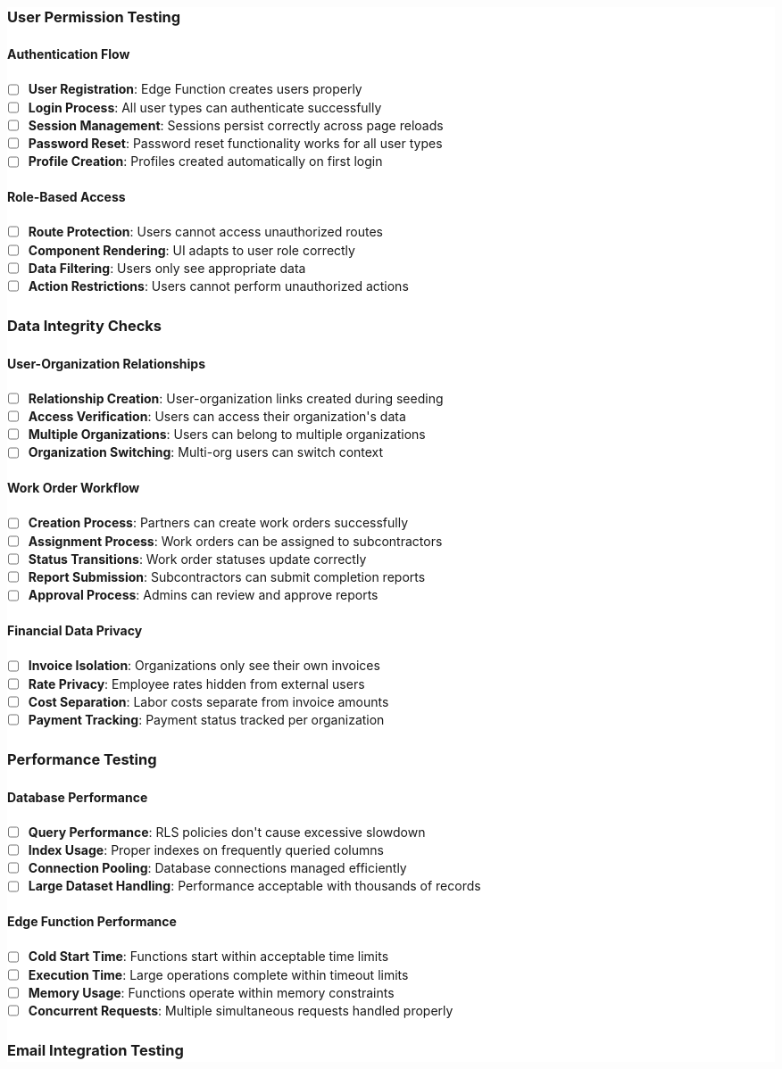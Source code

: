 ### User Permission Testing

#### Authentication Flow
- [ ] **User Registration**: Edge Function creates users properly
- [ ] **Login Process**: All user types can authenticate successfully
- [ ] **Session Management**: Sessions persist correctly across page reloads
- [ ] **Password Reset**: Password reset functionality works for all user types
- [ ] **Profile Creation**: Profiles created automatically on first login

#### Role-Based Access
- [ ] **Route Protection**: Users cannot access unauthorized routes
- [ ] **Component Rendering**: UI adapts to user role correctly
- [ ] **Data Filtering**: Users only see appropriate data
- [ ] **Action Restrictions**: Users cannot perform unauthorized actions

### Data Integrity Checks

#### User-Organization Relationships
- [ ] **Relationship Creation**: User-organization links created during seeding
- [ ] **Access Verification**: Users can access their organization's data
- [ ] **Multiple Organizations**: Users can belong to multiple organizations
- [ ] **Organization Switching**: Multi-org users can switch context

#### Work Order Workflow
- [ ] **Creation Process**: Partners can create work orders successfully
- [ ] **Assignment Process**: Work orders can be assigned to subcontractors
- [ ] **Status Transitions**: Work order statuses update correctly
- [ ] **Report Submission**: Subcontractors can submit completion reports
- [ ] **Approval Process**: Admins can review and approve reports

#### Financial Data Privacy
- [ ] **Invoice Isolation**: Organizations only see their own invoices
- [ ] **Rate Privacy**: Employee rates hidden from external users
- [ ] **Cost Separation**: Labor costs separate from invoice amounts
- [ ] **Payment Tracking**: Payment status tracked per organization

### Performance Testing

#### Database Performance
- [ ] **Query Performance**: RLS policies don't cause excessive slowdown
- [ ] **Index Usage**: Proper indexes on frequently queried columns
- [ ] **Connection Pooling**: Database connections managed efficiently
- [ ] **Large Dataset Handling**: Performance acceptable with thousands of records

#### Edge Function Performance
- [ ] **Cold Start Time**: Functions start within acceptable time limits
- [ ] **Execution Time**: Large operations complete within timeout limits
- [ ] **Memory Usage**: Functions operate within memory constraints
- [ ] **Concurrent Requests**: Multiple simultaneous requests handled properly

### Email Integration Testing

